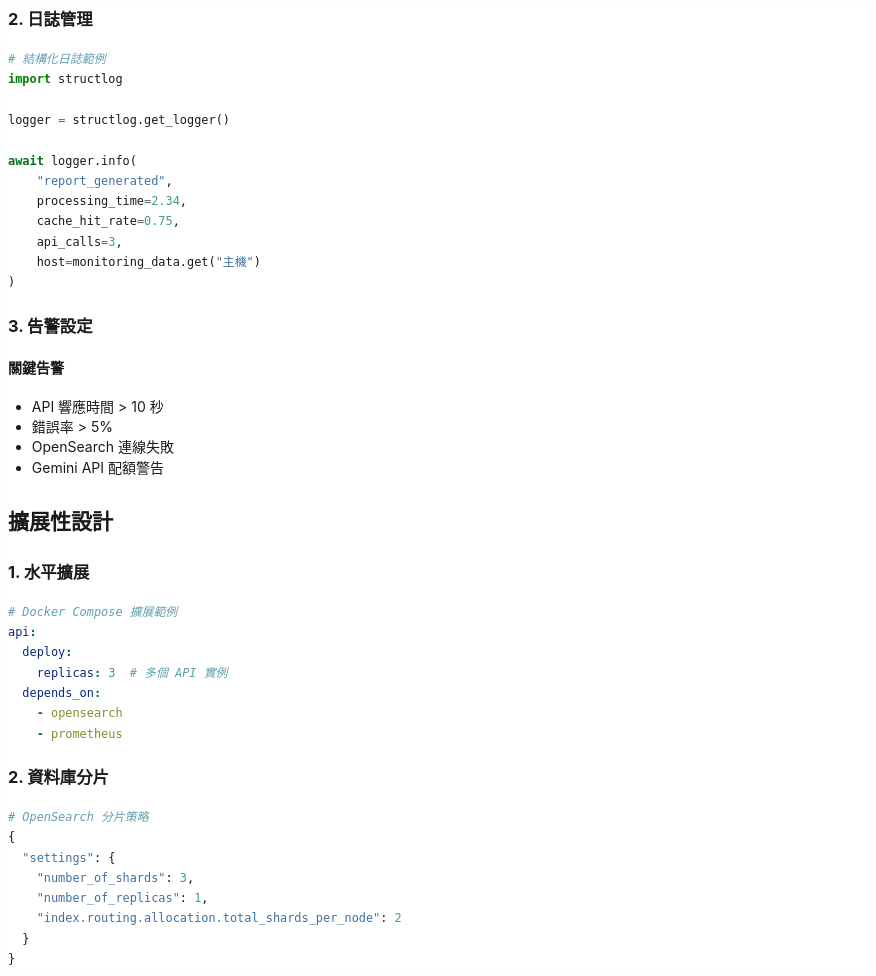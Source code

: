 ### 2. 日誌管理

```python
# 結構化日誌範例
import structlog

logger = structlog.get_logger()

await logger.info(
    "report_generated",
    processing_time=2.34,
    cache_hit_rate=0.75,
    api_calls=3,
    host=monitoring_data.get("主機")
)
```

### 3. 告警設定

#### 關鍵告警
- API 響應時間 > 10 秒
- 錯誤率 > 5%
- OpenSearch 連線失敗
- Gemini API 配額警告

## 擴展性設計

### 1. 水平擴展

```yaml
# Docker Compose 擴展範例
api:
  deploy:
    replicas: 3  # 多個 API 實例
  depends_on:
    - opensearch
    - prometheus
```

### 2. 資料庫分片

```python
# OpenSearch 分片策略
{
  "settings": {
    "number_of_shards": 3,
    "number_of_replicas": 1,
    "index.routing.allocation.total_shards_per_node": 2
  }
}
```
